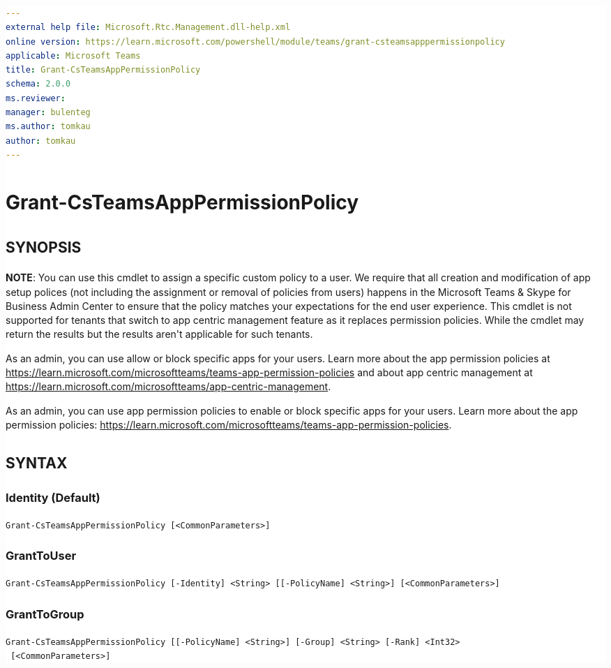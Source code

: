 ```yaml
---
external help file: Microsoft.Rtc.Management.dll-help.xml
online version: https://learn.microsoft.com/powershell/module/teams/grant-csteamsapppermissionpolicy
applicable: Microsoft Teams
title: Grant-CsTeamsAppPermissionPolicy
schema: 2.0.0
ms.reviewer:
manager: bulenteg
ms.author: tomkau
author: tomkau
---
```


# Grant-CsTeamsAppPermissionPolicy

## SYNOPSIS
**NOTE**: You can use this cmdlet to assign a specific custom policy to a user. We require that all creation and modification of app setup polices (not including the assignment or removal of policies from users) happens in the Microsoft Teams & Skype for Business Admin Center to ensure that the policy matches your expectations for the end user experience. This cmdlet is not supported for tenants that switch to app centric management feature as it replaces permission policies. While the cmdlet may return the results but the results aren't applicable for such tenants.

As an admin, you can use allow or block specific apps for your users. Learn more about the app permission policies at <https://learn.microsoft.com/microsoftteams/teams-app-permission-policies> and about app centric management at <https://learn.microsoft.com/microsoftteams/app-centric-management>.

As an admin, you can use app permission policies to enable or block specific apps for your users. Learn more about the app permission policies: <https://learn.microsoft.com/microsoftteams/teams-app-permission-policies>.

## SYNTAX

### Identity (Default)
```
Grant-CsTeamsAppPermissionPolicy [<CommonParameters>]
```

### GrantToUser
```
Grant-CsTeamsAppPermissionPolicy [-Identity] <String> [[-PolicyName] <String>] [<CommonParameters>]
```

### GrantToGroup
```
Grant-CsTeamsAppPermissionPolicy [[-PolicyName] <String>] [-Group] <String> [-Rank] <Int32>
 [<CommonParameters>]
```
